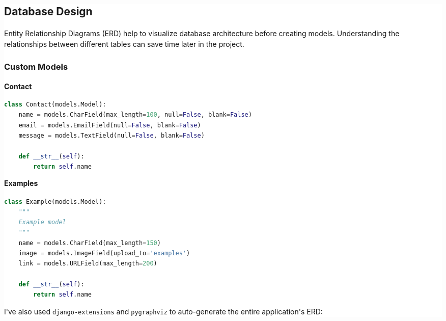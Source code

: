 ## Database Design

Entity Relationship Diagrams (ERD) help to visualize database architecture before creating models.
Understanding the relationships between different tables can save time later in the project.

### **Custom Models**

**Contact**

```python
class Contact(models.Model):
    name = models.CharField(max_length=100, null=False, blank=False)
    email = models.EmailField(null=False, blank=False)
    message = models.TextField(null=False, blank=False)

    def __str__(self):
        return self.name
```

**Examples**

```python
class Example(models.Model):
    """
    Example model
    """
    name = models.CharField(max_length=150)
    image = models.ImageField(upload_to='examples')
    link = models.URLField(max_length=200)

    def __str__(self):
        return self.name
```

I've also used `django-extensions` and `pygraphviz` to auto-generate the entire application's ERD:
